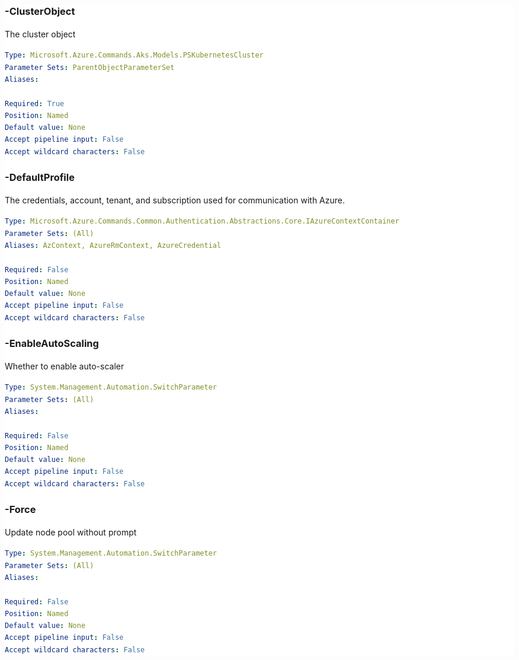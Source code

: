 ### -ClusterObject
The cluster object

```yaml
Type: Microsoft.Azure.Commands.Aks.Models.PSKubernetesCluster
Parameter Sets: ParentObjectParameterSet
Aliases:

Required: True
Position: Named
Default value: None
Accept pipeline input: False
Accept wildcard characters: False
```

### -DefaultProfile
The credentials, account, tenant, and subscription used for communication with Azure.

```yaml
Type: Microsoft.Azure.Commands.Common.Authentication.Abstractions.Core.IAzureContextContainer
Parameter Sets: (All)
Aliases: AzContext, AzureRmContext, AzureCredential

Required: False
Position: Named
Default value: None
Accept pipeline input: False
Accept wildcard characters: False
```

### -EnableAutoScaling
Whether to enable auto-scaler

```yaml
Type: System.Management.Automation.SwitchParameter
Parameter Sets: (All)
Aliases:

Required: False
Position: Named
Default value: None
Accept pipeline input: False
Accept wildcard characters: False
```

### -Force
Update node pool without prompt

```yaml
Type: System.Management.Automation.SwitchParameter
Parameter Sets: (All)
Aliases:

Required: False
Position: Named
Default value: None
Accept pipeline input: False
Accept wildcard characters: False
```
